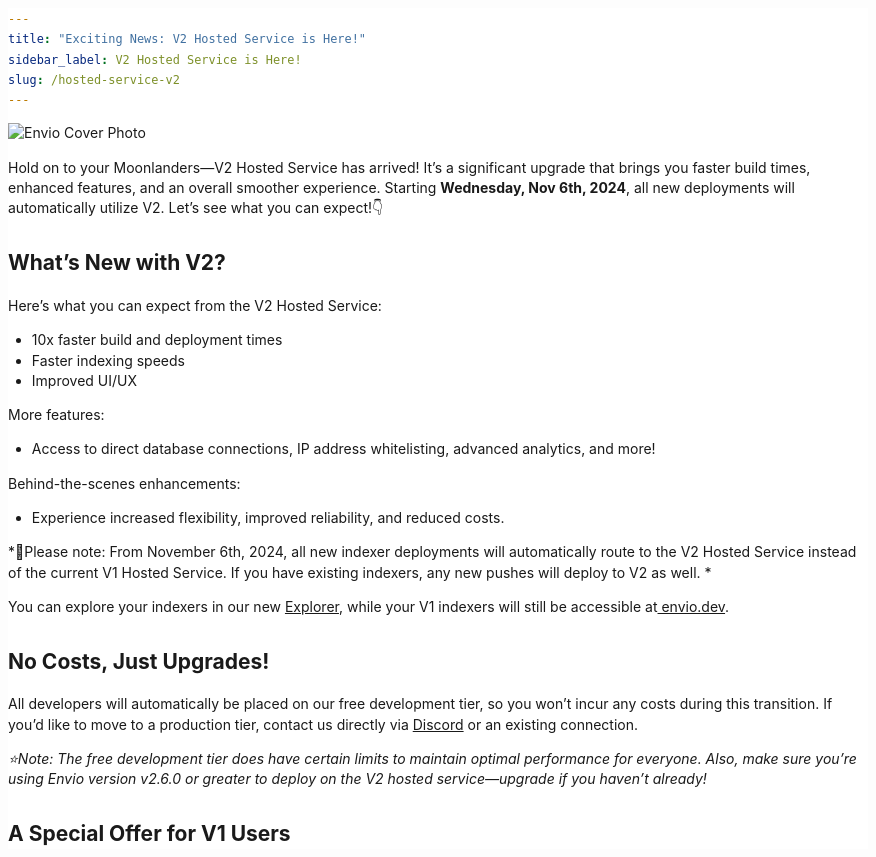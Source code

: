```yaml
---
title: "Exciting News: V2 Hosted Service is Here!"
sidebar_label: V2 Hosted Service is Here!
slug: /hosted-service-v2
---
```


<img src="/blog-assets/hosted-service-v2.png" alt="Envio Cover Photo" width="100%"/>



Hold on to your Moonlanders—V2 Hosted Service has arrived! It’s a significant upgrade that brings you faster build times, enhanced features, and an overall smoother experience. Starting **Wednesday, Nov 6th, 2024**, all new deployments will automatically utilize V2. Let’s see what you can expect!👇


## What’s New with V2?

Here’s what you can expect from the V2 Hosted Service:



* 10x faster build and deployment times 
* Faster indexing speeds
* Improved UI/UX

More features:



* Access to direct database connections, IP address whitelisting, advanced analytics, and more!

Behind-the-scenes enhancements: 



* Experience increased flexibility, improved reliability, and reduced costs.

*🚨Please note: From November 6th, 2024, all new indexer deployments will automatically route to the V2 Hosted Service instead of the current V1 Hosted Service. If you have existing indexers, any new pushes will deploy to V2 as well. *

You can explore your indexers in our new [Explorer](https://v2.envio.dev/explorer), while your V1 indexers will still be accessible at[ envio.dev](http://envio.dev).


## No Costs, Just Upgrades!

All developers will automatically be placed on our free development tier, so you won’t incur any costs during this transition. If you’d like to move to a production tier, contact us directly via [Discord](https://discord.com/invite/gt7yEUZKeB) or an existing connection.

*⭐Note: The free development tier does have certain limits to maintain optimal performance for everyone. Also, make sure you’re using Envio version v2.6.0 or greater to deploy on the V2 hosted service—upgrade if you haven’t already!*


## A Special Offer for V1 Users
